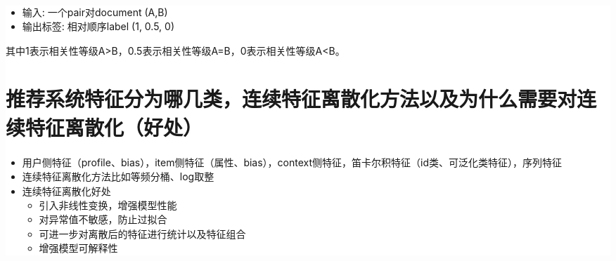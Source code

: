 * 输入: 一个pair对document (A,B)
* 输出标签: 相对顺序label (1, 0.5, 0)

其中1表示相关性等级A>B，0.5表示相关性等级A=B，0表示相关性等级A<B。

# **推荐系统特征分为哪几类，连续特征离散化方法以及为什么需要对连续特征离散化（好处）**

* 用户侧特征（profile、bias），item侧特征（属性、bias），context侧特征，笛卡尔积特征（id类、可泛化类特征），序列特征
* 连续特征离散化方法比如等频分桶、log取整
* 连续特征离散化好处
  * 引入非线性变换，增强模型性能
  * 对异常值不敏感，防止过拟合
  * 可进一步对离散后的特征进行统计以及特征组合
  * 增强模型可解释性
